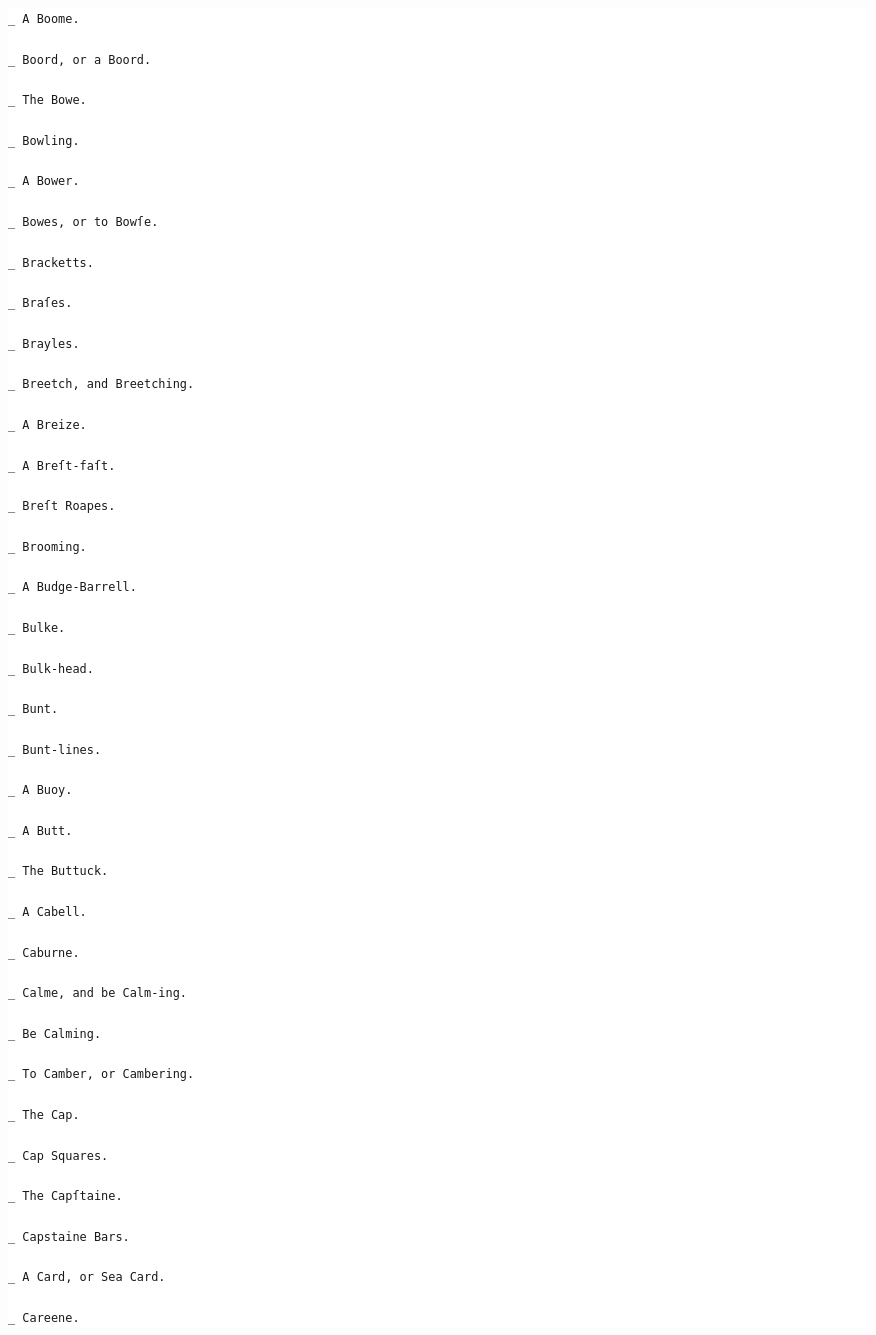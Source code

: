    _ A Boome.

    _ Boord, or a Boord.

    _ The Bowe.

    _ Bowling.

    _ A Bower.

    _ Bowes, or to Bowſe.

    _ Bracketts.

    _ Braſes.

    _ Brayles.

    _ Breetch, and Breetching.

    _ A Breize.

    _ A Breſt-faſt.

    _ Breſt Roapes.

    _ Brooming.

    _ A Budge-Barrell.

    _ Bulke.

    _ Bulk-head.

    _ Bunt.

    _ Bunt-lines.

    _ A Buoy.

    _ A Butt.

    _ The Buttuck.

    _ A Cabell.

    _ Caburne.

    _ Calme, and be Calm-ing.

    _ Be Calming.

    _ To Camber, or Cambering.

    _ The Cap.

    _ Cap Squares.

    _ The Capſtaine.

    _ Capstaine Bars.

    _ A Card, or Sea Card.

    _ Careene.
